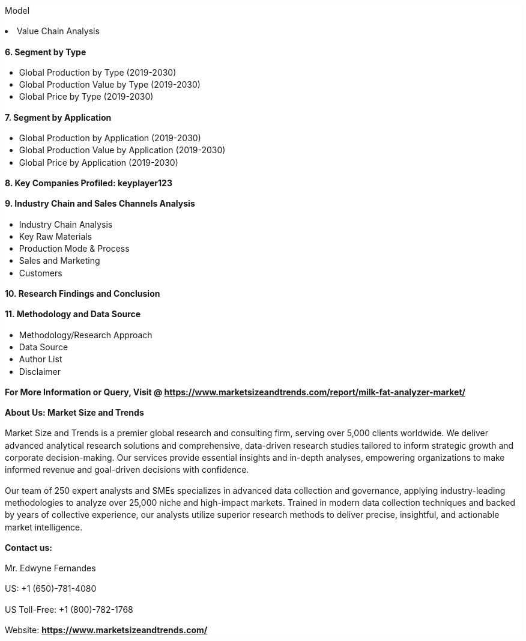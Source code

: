 Model</li><li>Value Chain Analysis&nbsp;</li></ul><p><strong>6. Segment by Type</strong></p><ul><li>Global Production by Type (2019-2030)</li><li>Global Production Value by Type (2019-2030)</li><li>Global Price by Type (2019-2030)</li></ul><p><strong>7. Segment by Application</strong></p><ul><li>Global Production by Application (2019-2030)</li><li>Global Production Value by Application (2019-2030)</li><li>Global Price by Application (2019-2030)</li></ul><p><strong>8. Key Companies Profiled: keyplayer123</strong></p><p><strong>9. Industry Chain and Sales Channels Analysis</strong></p><ul><li>Industry Chain Analysis</li><li>Key Raw Materials</li><li>Production Mode &amp; Process</li><li>Sales and Marketing</li><li>Customers</li></ul><p><strong>10. Research Findings and Conclusion</strong></p><p><strong>11. Methodology and Data Source</strong></p><ul><li>Methodology/Research Approach</li><li>Data Source</li><li>Author List</li><li>Disclaimer</li></ul></p><p><strong>For More Information or Query, Visit @ <a href="https://www.marketsizeandtrends.com/report/milk-fat-analyzer-market/">https://www.marketsizeandtrends.com/report/milk-fat-analyzer-market/</a></strong></p><p><strong>About Us: Market Size and Trends</strong></p><p>Market Size and Trends is a premier global research and consulting firm, serving over 5,000 clients worldwide. We deliver advanced analytical research solutions and comprehensive, data-driven research studies tailored to inform strategic growth and corporate decision-making. Our services provide essential insights and in-depth analyses, empowering organizations to make informed revenue and goal-driven decisions with confidence.</p><p>Our team of 250 expert analysts and SMEs specializes in advanced data collection and governance, applying industry-leading methodologies to analyze over 25,000 niche and high-impact markets. Trained in modern data collection techniques and backed by years of collective experience, our analysts utilize superior research methods to deliver precise, insightful, and actionable market intelligence.</p><p><strong>Contact us:</strong></p><p>Mr. Edwyne Fernandes</p><p>US: +1 (650)-781-4080</p><p>US Toll-Free: +1 (800)-782-1768</p><p>Website: <strong><a href="https://www.marketsizeandtrends.com/">https://www.marketsizeandtrends.com/</a></strong></p>
